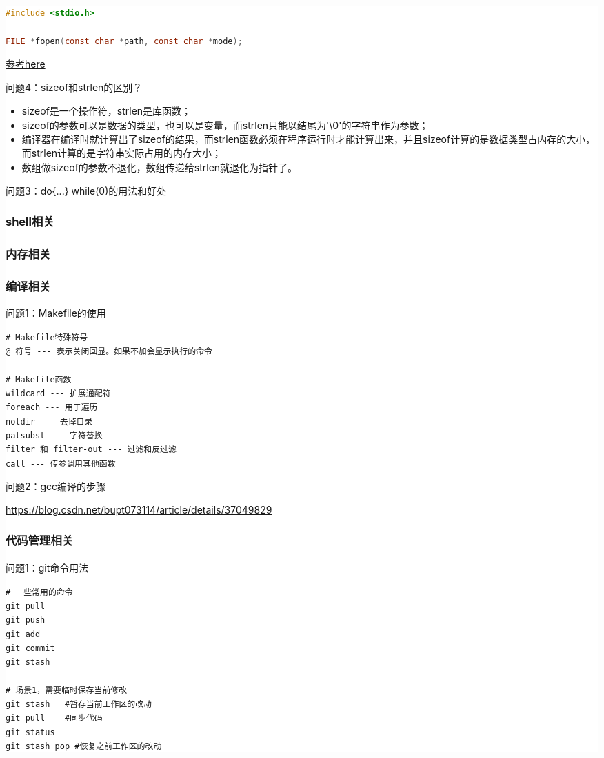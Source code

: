 ```c
#include <stdio.h>

FILE *fopen(const char *path, const char *mode);
```

[参考here](https://www.jianshu.com/p/5bccc0a0bbbf)



问题4：sizeof和strlen的区别？

- sizeof是一个操作符，strlen是库函数；
- sizeof的参数可以是数据的类型，也可以是变量，而strlen只能以结尾为'\0'的字符串作为参数；
- 编译器在编译时就计算出了sizeof的结果，而strlen函数必须在程序运行时才能计算出来，并且sizeof计算的是数据类型占内存的大小，而strlen计算的是字符串实际占用的内存大小；
- 数组做sizeof的参数不退化，数组传递给strlen就退化为指针了。



问题3：do{...} while(0)的用法和好处









### shell相关

### 内存相关

### 编译相关

问题1：Makefile的使用

```shell
# Makefile特殊符号
@ 符号 --- 表示关闭回显。如果不加会显示执行的命令

# Makefile函数
wildcard --- 扩展通配符
foreach --- 用于遍历
notdir --- 去掉目录
patsubst --- 字符替换
filter 和 filter-out --- 过滤和反过滤
call --- 传参调用其他函数
```



问题2：gcc编译的步骤

https://blog.csdn.net/bupt073114/article/details/37049829



### 代码管理相关

问题1：git命令用法

```shell
# 一些常用的命令
git pull
git push
git add
git commit
git stash

# 场景1，需要临时保存当前修改
git stash	#暂存当前工作区的改动
git pull	#同步代码
git status
git stash pop #恢复之前工作区的改动
```